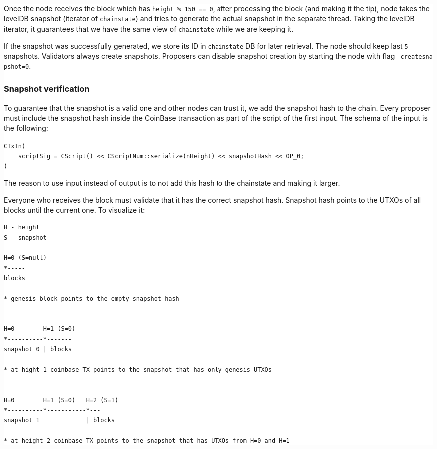 Once the node receives the block which has `height % 150 == 0`, after processing the block (and making it the tip),
node takes the levelDB snapshot (iterator of `chainstate`) and tries to generate the actual snapshot in the separate
thread. Taking the levelDB iterator, it guarantees that we have the same view of `chainstate` while we are keeping it.

If the snapshot was successfully generated, we store its ID in `chainstate` DB for later retrieval. The node should keep
last `5` snapshots. Validators always create snapshots. Proposers can disable snapshot creation by starting the node with flag `-createsnapshot=0`.

### Snapshot verification

To guarantee that the snapshot is a valid one and other nodes can trust it, we add the snapshot hash to the chain.
Every proposer must include the snapshot hash inside the CoinBase transaction as part of the script of the first input.
The schema of the input is the following:
```
CTxIn(
    scriptSig = CScript() << CScriptNum::serialize(nHeight) << snapshotHash << OP_0;
)
```
The reason to use input instead of output is to not add this hash to the chainstate and making it larger.

Everyone who receives the block must validate that it has the correct snapshot hash.
Snapshot hash points to the UTXOs of all blocks until the current one.
To visualize it:

```
H - height
S - snapshot

H=0 (S=null)
*-----
blocks

* genesis block points to the empty snapshot hash


H=0        H=1 (S=0)
*----------*-------
snapshot 0 | blocks

* at hight 1 coinbase TX points to the snapshot that has only genesis UTXOs


H=0        H=1 (S=0)   H=2 (S=1)
*----------*-----------*---
snapshot 1             | blocks

* at height 2 coinbase TX points to the snapshot that has UTXOs from H=0 and H=1

```
